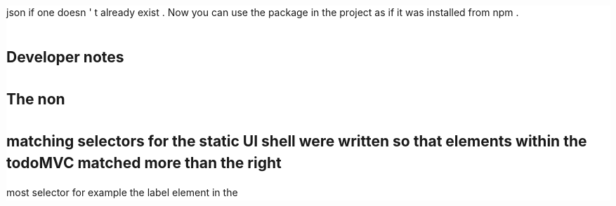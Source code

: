 json
if
one
doesn
'
t
already
exist
.
Now
you
can
use
the
package
in
the
project
as
if
it
was
installed
from
npm
.
#
#
Developer
notes
-
The
non
-
matching
selectors
for
the
static
UI
shell
were
written
so
that
elements
within
the
todoMVC
matched
more
than
the
right
-
most
selector
for
example
the
label
element
in
the